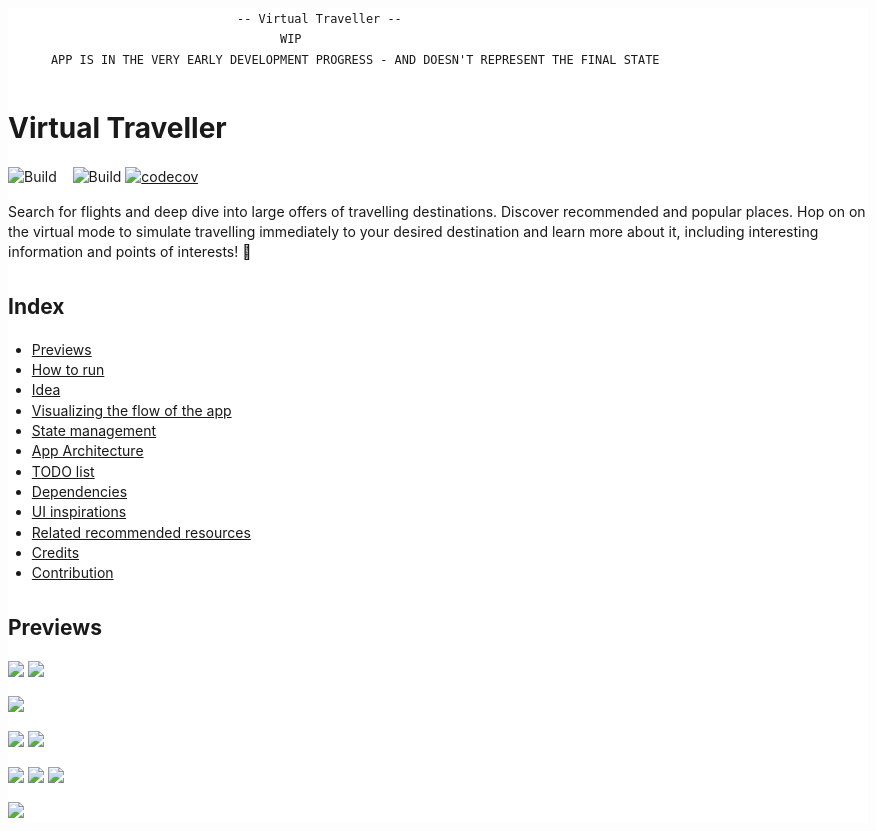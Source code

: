 ```
 			                    -- Virtual Traveller --
				                      WIP
	  APP IS IN THE VERY EARLY DEVELOPMENT PROGRESS - AND DOESN'T REPRESENT THE FINAL STATE
```

# Virtual Traveller
![Build](https://img.shields.io/badge/Framework-Flutter-blue.svg)&nbsp;&nbsp;&nbsp;&nbsp;![Build](https://github.com/mzdm/virtual_traveller_flutter/workflows/build/badge.svg) [![codecov](https://codecov.io/gh/mzdm/virtual_traveller_flutter/branch/master/graph/badge.svg)](https://codecov.io/gh/mzdm/virtual_traveller_flutter)

Search for flights and deep dive into large offers of travelling destinations. Discover recommended and popular places. Hop on on the virtual mode to simulate travelling immediately to your desired destination and learn more about it, including interesting information and points of interests! 🚀

## Index
- [Previews](https://github.com/mzdm/virtual_traveller_flutter#previews)
- [How to run](https://github.com/mzdm/virtual_traveller_flutter#how-to-run)
- [Idea](https://github.com/mzdm/virtual_traveller_flutter#idea)
- [Visualizing the flow of the app](https://github.com/mzdm/virtual_traveller_flutter#visualizing-the-flow-of-the-app)
- [State management](https://github.com/mzdm/virtual_traveller_flutter#state-management)
- [App Architecture](https://github.com/mzdm/virtual_traveller_flutter#app-architecture)
- [TODO list](https://github.com/mzdm/virtual_traveller_flutter#todo-list)
- [Dependencies](https://github.com/mzdm/virtual_traveller_flutter#dependencies)
- [UI inspirations](https://github.com/mzdm/virtual_traveller_flutter#ui-inspirations)
- [Related recommended resources](https://github.com/mzdm/virtual_traveller_flutter#related-recommended-resources)
- [Credits](https://github.com/mzdm/virtual_traveller_flutter#credits)
- [Contribution](https://github.com/mzdm/virtual_traveller_flutter#contribution)

## Previews
<p align="left">
<img height="450" width="auto" src="github_images/app_preview_home1.png" />
<img height="450" width="auto" src="github_images/app_preview_home2.png" />
</p>
<p align="left">
<img height="450" width="auto" src="github_images/app_preview_flights1.jpg" />
</p>
<p align="left">
<img height="450" width="auto" src="github_images/app_preview_watchlist1.png" />
<img height="450" width="auto" src="github_images/app_preview_watchlist2.png" />
</p>
<p align="left">
<img height="450" width="auto" src="github_images/app_preview_destination_info1.png" />
<img height="450" width="auto" src="github_images/app_preview_pois1.png" />
<img height="450" width="auto" src="github_images/app_preview_hotels1.png" />
</p>
<p align="left">
<img height="450" width="auto" src="github_images/app_preview_settings1.png" />
</p>
